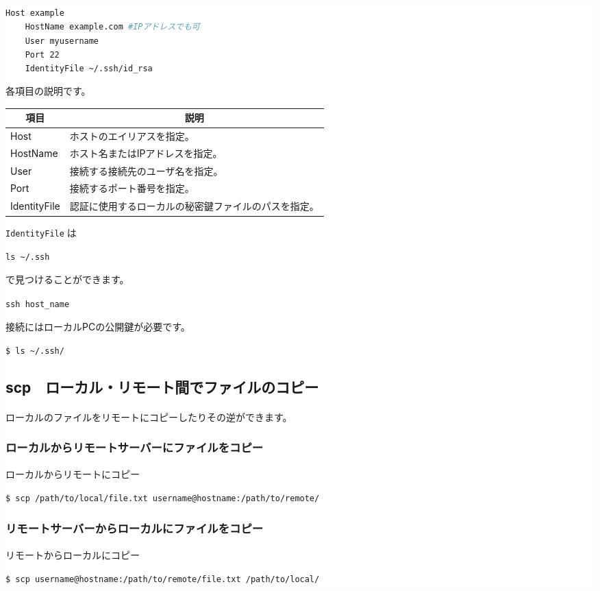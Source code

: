 ```bash
Host example
    HostName example.com #IPアドレスでも可
    User myusername
    Port 22
    IdentityFile ~/.ssh/id_rsa
```

各項目の説明です。

| 項目 | 説明 |
| --- | --- |
| Host | ホストのエイリアスを指定。 |
| HostName | ホスト名またはIPアドレスを指定。 |
| User | 接続する接続先のユーザ名を指定。 |
| Port | 接続するポート番号を指定。 |
| IdentityFile | 認証に使用するローカルの秘密鍵ファイルのパスを指定。 |

`IdentityFile` は

```text
ls ~/.ssh
```

で見つけることができます。

```text
ssh host_name
```

接続にはローカルPCの公開鍵が必要です。

```text
$ ls ~/.ssh/
```

## scp　ローカル・リモート間でファイルのコピー

ローカルのファイルをリモートにコピーしたりその逆ができます。

### ローカルからリモートサーバーにファイルをコピー

ローカルからリモートにコピー

```bash
$ scp /path/to/local/file.txt username@hostname:/path/to/remote/
```

### リモートサーバーからローカルにファイルをコピー

リモートからローカルにコピー

```bash
$ scp username@hostname:/path/to/remote/file.txt /path/to/local/
```
